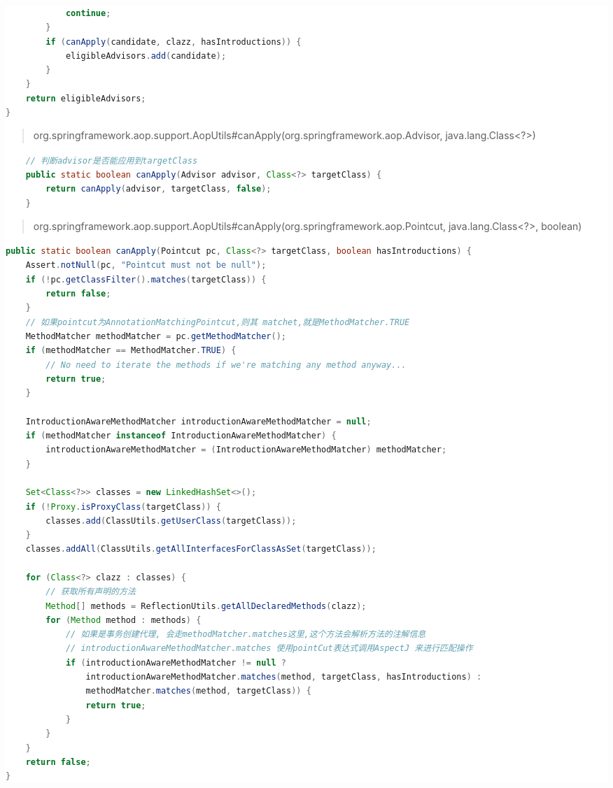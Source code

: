 ```java
            continue;
        }
        if (canApply(candidate, clazz, hasIntroductions)) {
            eligibleAdvisors.add(candidate);
        }
    }
    return eligibleAdvisors;
}

```

> org.springframework.aop.support.AopUtils#canApply(org.springframework.aop.Advisor, java.lang.Class<?>)

```java
	// 判断advisor是否能应用到targetClass
	public static boolean canApply(Advisor advisor, Class<?> targetClass) {
		return canApply(advisor, targetClass, false);
	}
```

> org.springframework.aop.support.AopUtils#canApply(org.springframework.aop.Pointcut, java.lang.Class<?>, boolean)

```java
public static boolean canApply(Pointcut pc, Class<?> targetClass, boolean hasIntroductions) {
    Assert.notNull(pc, "Pointcut must not be null");
    if (!pc.getClassFilter().matches(targetClass)) {
        return false;
    }
    // 如果pointcut为AnnotationMatchingPointcut,则其 matchet,就是MethodMatcher.TRUE
    MethodMatcher methodMatcher = pc.getMethodMatcher();
    if (methodMatcher == MethodMatcher.TRUE) {
        // No need to iterate the methods if we're matching any method anyway...
        return true;
    }

    IntroductionAwareMethodMatcher introductionAwareMethodMatcher = null;
    if (methodMatcher instanceof IntroductionAwareMethodMatcher) {
        introductionAwareMethodMatcher = (IntroductionAwareMethodMatcher) methodMatcher;
    }

    Set<Class<?>> classes = new LinkedHashSet<>();
    if (!Proxy.isProxyClass(targetClass)) {
        classes.add(ClassUtils.getUserClass(targetClass));
    }
    classes.addAll(ClassUtils.getAllInterfacesForClassAsSet(targetClass));

    for (Class<?> clazz : classes) {
        // 获取所有声明的方法
        Method[] methods = ReflectionUtils.getAllDeclaredMethods(clazz);
        for (Method method : methods) {
            // 如果是事务创建代理, 会走methodMatcher.matches这里,这个方法会解析方法的注解信息
            // introductionAwareMethodMatcher.matches 使用pointCut表达式调用AspectJ 来进行匹配操作
            if (introductionAwareMethodMatcher != null ?
                introductionAwareMethodMatcher.matches(method, targetClass, hasIntroductions) :
                methodMatcher.matches(method, targetClass)) {
                return true;
            }
        }
    }
    return false;
}
```
